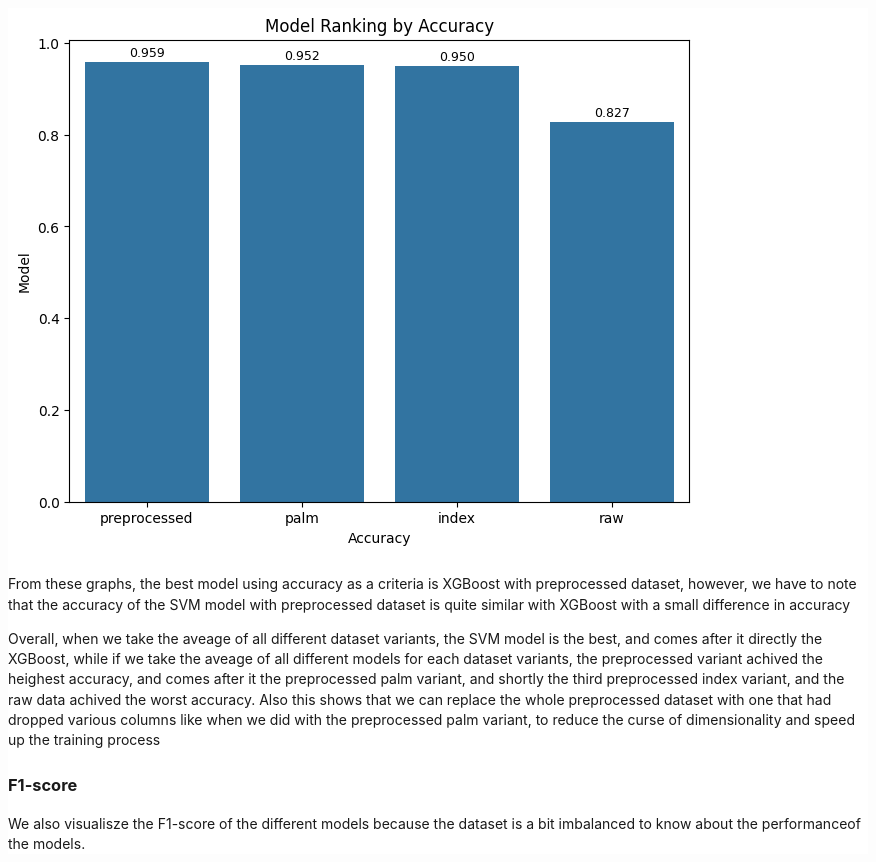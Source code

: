 ![image_35](README_images/image_34.png)

From these graphs, the best model using accuracy as a criteria is XGBoost with preprocessed dataset, however, we have to note that the accuracy of the SVM model with preprocessed dataset is quite similar with XGBoost with a small difference in accuracy

Overall, when we take the aveage of all different dataset variants, the SVM model is the best, and comes after it directly the XGBoost, while if we take the aveage of all different models for each dataset variants, the preprocessed variant achived the heighest accuracy, and comes after it the preprocessed palm variant, and shortly the third preprocessed index variant, and the raw data achived the worst accuracy. Also this shows that we can replace the whole preprocessed dataset with one that had dropped various columns like when we did with the preprocessed palm variant, to reduce the curse of dimensionality and speed up the training process

### F1-score
We also visualisze the F1-score of the different models because the dataset is a bit imbalanced to know about the performanceof the models.
